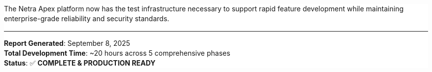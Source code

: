 The Netra Apex platform now has the test infrastructure necessary to support rapid feature development while maintaining enterprise-grade reliability and security standards.

---

**Report Generated**: September 8, 2025  
**Total Development Time**: ~20 hours across 5 comprehensive phases  
**Status**: ✅ **COMPLETE & PRODUCTION READY**